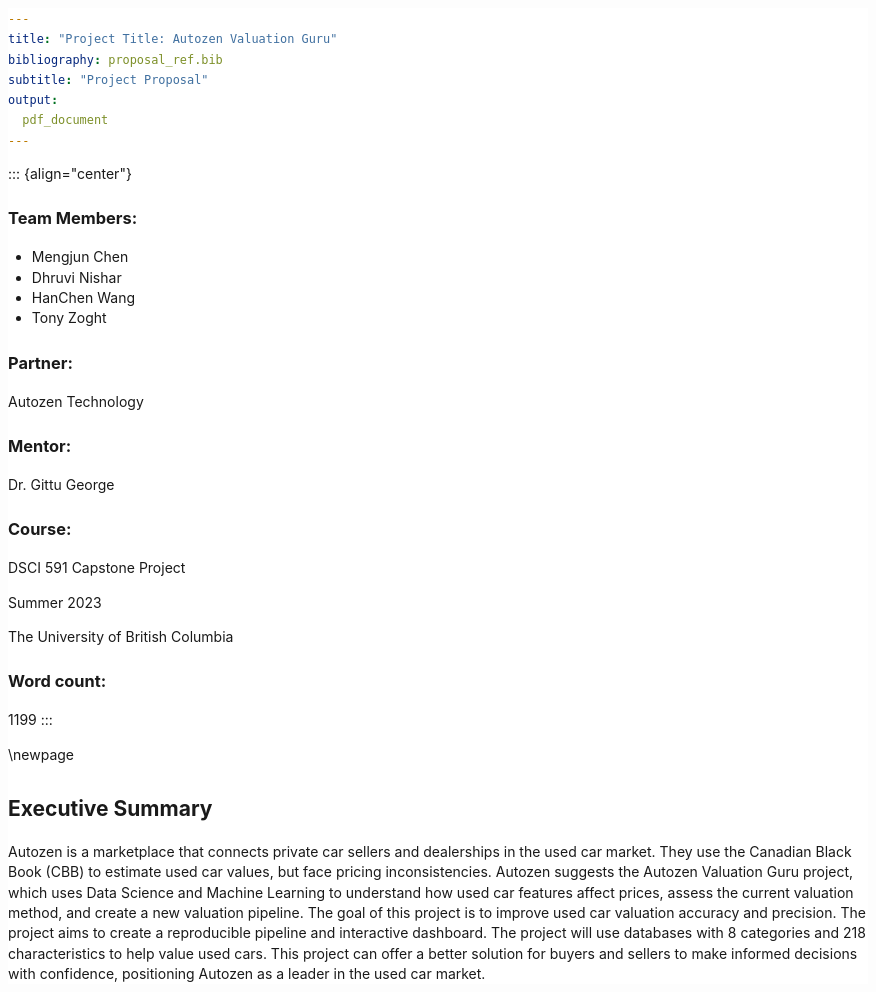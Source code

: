 ```yaml
---
title: "Project Title: Autozen Valuation Guru"
bibliography: proposal_ref.bib
subtitle: "Project Proposal"
output:
  pdf_document
---
```


::: {align="center"}
### Team Members:

-   Mengjun Chen
-   Dhruvi Nishar
-   HanChen Wang
-   Tony Zoght

### **Partner:**

Autozen Technology

### Mentor:

Dr. Gittu George

### Course:

DSCI 591 Capstone Project

Summer 2023

The University of British Columbia

### Word count:

1199
:::

\newpage

## Executive Summary

Autozen is a marketplace that connects private car sellers and dealerships in the used car market. They use the Canadian Black Book (CBB) to estimate used car values, but face pricing inconsistencies. Autozen suggests the Autozen Valuation Guru project, which uses Data Science and Machine Learning to understand how used car features affect prices, assess the current valuation method, and create a new valuation pipeline. The goal of this project is to improve used car valuation accuracy and precision. The project aims to create a reproducible pipeline and interactive dashboard. The project will use databases with 8 categories and 218 characteristics to help value used cars. This project can offer a better solution for buyers and sellers to make informed decisions with confidence, positioning Autozen as a leader in the used car market.
